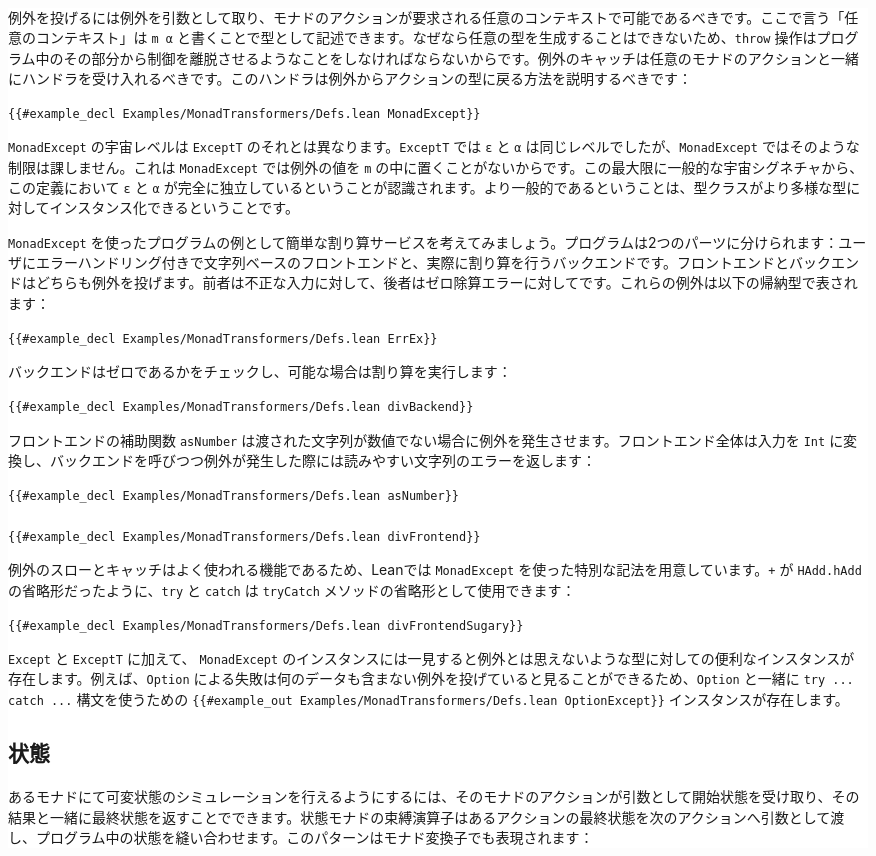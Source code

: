

例外を投げるには例外を引数として取り、モナドのアクションが要求される任意のコンテキストで可能であるべきです。ここで言う「任意のコンテキスト」は `m α` と書くことで型として記述できます。なぜなら任意の型を生成することはできないため、`throw` 操作はプログラム中のその部分から制御を離脱させるようなことをしなければならないからです。例外のキャッチは任意のモナドのアクションと一緒にハンドラを受け入れるべきです。このハンドラは例外からアクションの型に戻る方法を説明するべきです：

```lean
{{#example_decl Examples/MonadTransformers/Defs.lean MonadExcept}}
```



`MonadExcept` の宇宙レベルは `ExceptT` のそれとは異なります。`ExceptT` では `ε` と `α` は同じレベルでしたが、`MonadExcept` ではそのような制限は課しません。これは `MonadExcept` では例外の値を `m` の中に置くことがないからです。この最大限に一般的な宇宙シグネチャから、この定義において `ε` と `α` が完全に独立しているということが認識されます。より一般的であるということは、型クラスがより多様な型に対してインスタンス化できるということです。



`MonadExcept` を使ったプログラムの例として簡単な割り算サービスを考えてみましょう。プログラムは2つのパーツに分けられます：ユーザにエラーハンドリング付きで文字列ベースのフロントエンドと、実際に割り算を行うバックエンドです。フロントエンドとバックエンドはどちらも例外を投げます。前者は不正な入力に対して、後者はゼロ除算エラーに対してです。これらの例外は以下の帰納型で表されます：

```lean
{{#example_decl Examples/MonadTransformers/Defs.lean ErrEx}}
```


バックエンドはゼロであるかをチェックし、可能な場合は割り算を実行します：

```lean
{{#example_decl Examples/MonadTransformers/Defs.lean divBackend}}
```


フロントエンドの補助関数 `asNumber` は渡された文字列が数値でない場合に例外を発生させます。フロントエンド全体は入力を `Int` に変換し、バックエンドを呼びつつ例外が発生した際には読みやすい文字列のエラーを返します：

```lean
{{#example_decl Examples/MonadTransformers/Defs.lean asNumber}}

{{#example_decl Examples/MonadTransformers/Defs.lean divFrontend}}
```


例外のスローとキャッチはよく使われる機能であるため、Leanでは `MonadExcept` を使った特別な記法を用意しています。`+` が `HAdd.hAdd` の省略形だったように、`try` と `catch` は `tryCatch` メソッドの省略形として使用できます：

```lean
{{#example_decl Examples/MonadTransformers/Defs.lean divFrontendSugary}}
```



`Except` と `ExceptT` に加えて、 `MonadExcept` のインスタンスには一見すると例外とは思えないような型に対しての便利なインスタンスが存在します。例えば、`Option` による失敗は何のデータも含まない例外を投げていると見ることができるため、`Option` と一緒に `try ... catch ...` 構文を使うための `{{#example_out Examples/MonadTransformers/Defs.lean OptionExcept}}` インスタンスが存在します。



## 状態



あるモナドにて可変状態のシミュレーションを行えるようにするには、そのモナドのアクションが引数として開始状態を受け取り、その結果と一緒に最終状態を返すことでできます。状態モナドの束縛演算子はあるアクションの最終状態を次のアクションへ引数として渡し、プログラム中の状態を縫い合わせます。このパターンはモナド変換子でも表現されます：
